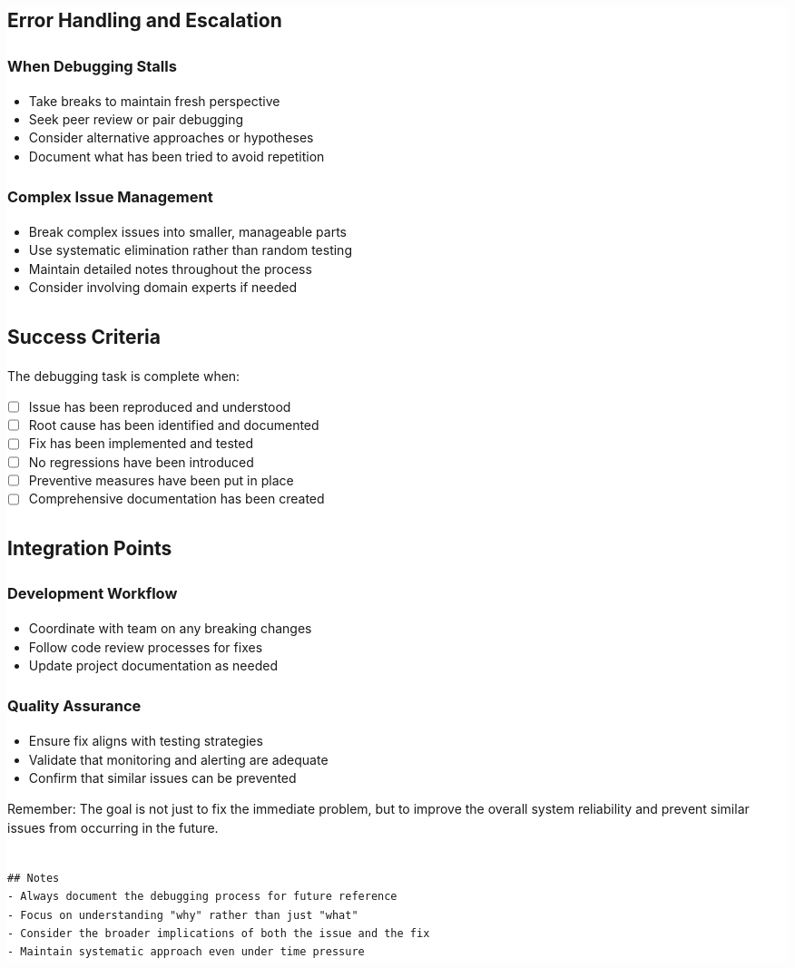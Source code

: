 ## Error Handling and Escalation

### When Debugging Stalls
- Take breaks to maintain fresh perspective
- Seek peer review or pair debugging
- Consider alternative approaches or hypotheses
- Document what has been tried to avoid repetition

### Complex Issue Management
- Break complex issues into smaller, manageable parts
- Use systematic elimination rather than random testing
- Maintain detailed notes throughout the process
- Consider involving domain experts if needed

## Success Criteria

The debugging task is complete when:
- [ ] Issue has been reproduced and understood
- [ ] Root cause has been identified and documented
- [ ] Fix has been implemented and tested
- [ ] No regressions have been introduced
- [ ] Preventive measures have been put in place
- [ ] Comprehensive documentation has been created

## Integration Points

### Development Workflow
- Coordinate with team on any breaking changes
- Follow code review processes for fixes
- Update project documentation as needed

### Quality Assurance
- Ensure fix aligns with testing strategies
- Validate that monitoring and alerting are adequate
- Confirm that similar issues can be prevented

Remember: The goal is not just to fix the immediate problem, but to improve the overall system reliability and prevent similar issues from occurring in the future.
```

## Notes
- Always document the debugging process for future reference
- Focus on understanding "why" rather than just "what"
- Consider the broader implications of both the issue and the fix
- Maintain systematic approach even under time pressure
